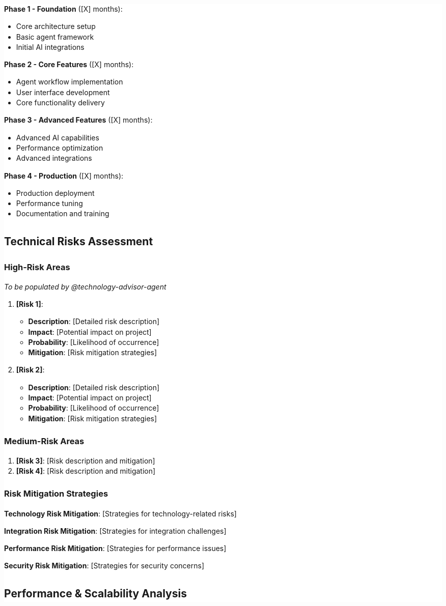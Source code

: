 **Phase 1 - Foundation** ([X] months):
- Core architecture setup
- Basic agent framework
- Initial AI integrations

**Phase 2 - Core Features** ([X] months):
- Agent workflow implementation
- User interface development
- Core functionality delivery

**Phase 3 - Advanced Features** ([X] months):
- Advanced AI capabilities
- Performance optimization
- Advanced integrations

**Phase 4 - Production** ([X] months):
- Production deployment
- Performance tuning
- Documentation and training

## Technical Risks Assessment

### High-Risk Areas
*To be populated by @technology-advisor-agent*

1. **[Risk 1]**: 
   - **Description**: [Detailed risk description]
   - **Impact**: [Potential impact on project]
   - **Probability**: [Likelihood of occurrence]
   - **Mitigation**: [Risk mitigation strategies]

2. **[Risk 2]**: 
   - **Description**: [Detailed risk description]
   - **Impact**: [Potential impact on project]
   - **Probability**: [Likelihood of occurrence]
   - **Mitigation**: [Risk mitigation strategies]

### Medium-Risk Areas

1. **[Risk 3]**: [Risk description and mitigation]
2. **[Risk 4]**: [Risk description and mitigation]

### Risk Mitigation Strategies

**Technology Risk Mitigation**: [Strategies for technology-related risks]

**Integration Risk Mitigation**: [Strategies for integration challenges]

**Performance Risk Mitigation**: [Strategies for performance issues]

**Security Risk Mitigation**: [Strategies for security concerns]

## Performance & Scalability Analysis
